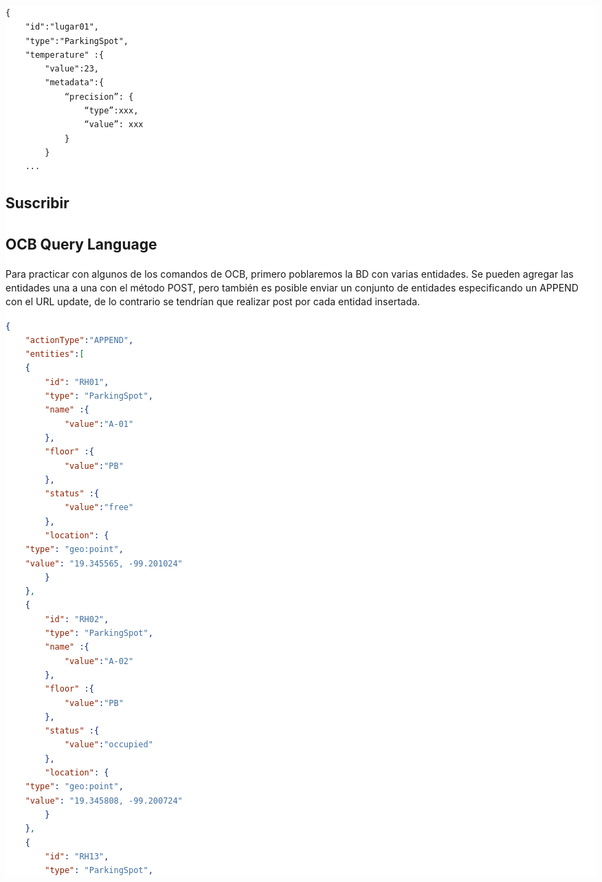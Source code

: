 	{
		"id":"lugar01",
		"type":"ParkingSpot",
		"temperature" :{
			"value":23,
			"metadata":{
				“precision”: {
    				“type”:xxx,
  					“value”: xxx
				}
			}
		...

## Suscribir

## OCB Query Language

Para practicar con algunos de los comandos de OCB, primero poblaremos la BD con varias entidades. Se pueden agregar las entidades una a una con el método POST, pero también es posible enviar un conjunto de entidades especificando un APPEND con el URL update, de lo contrario se tendrían que realizar post por cada entidad insertada.

```json
{
	"actionType":"APPEND",
	"entities":[
	{
		"id": "RH01",
		"type": "ParkingSpot",
		"name" :{
			"value":"A-01"
		},
		"floor" :{
			"value":"PB"
		},
		"status" :{
			"value":"free"
		},
		"location": {
    "type": "geo:point",
    "value": "19.345565, -99.201024"
		}
	},
	{
		"id": "RH02",
		"type": "ParkingSpot",
		"name" :{
			"value":"A-02"
		},
		"floor" :{
			"value":"PB"
		},
		"status" :{
			"value":"occupied"
		},
		"location": {
    "type": "geo:point",
    "value": "19.345808, -99.200724"
		}
	},
	{
		"id": "RH13",
		"type": "ParkingSpot",
```